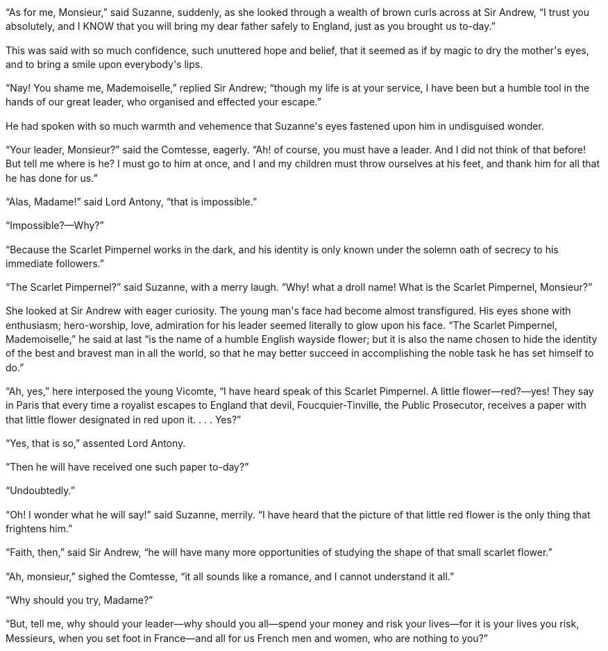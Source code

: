 “As for me, Monsieur,” said Suzanne, suddenly, as she looked through a wealth of brown curls across at Sir Andrew, “I trust you absolutely, and I KNOW that you will bring my dear father safely to England, just as you brought us to-day.”

This was said with so much confidence, such unuttered hope and belief, that it seemed as if by magic to dry the mother's eyes, and to bring a smile upon everybody's lips.

“Nay! You shame me, Mademoiselle,” replied Sir Andrew; “though my life is at your service, I have been but a humble tool in the hands of our great leader, who organised and effected your escape.”

He had spoken with so much warmth and vehemence that Suzanne's eyes fastened upon him in undisguised wonder.

“Your leader, Monsieur?” said the Comtesse, eagerly. “Ah! of course, you must have a leader. And I did not think of that before! But tell me where is he? I must go to him at once, and I and my children must throw ourselves at his feet, and thank him for all that he has done for us.”

“Alas, Madame!” said Lord Antony, “that is impossible.”

“Impossible?—Why?”

“Because the Scarlet Pimpernel works in the dark, and his identity is only known under the solemn oath of secrecy to his immediate followers.”

“The Scarlet Pimpernel?” said Suzanne, with a merry laugh. “Why! what a droll name! What is the Scarlet Pimpernel, Monsieur?”

She looked at Sir Andrew with eager curiosity. The young man's face had become almost transfigured. His eyes shone with enthusiasm; hero-worship, love, admiration for his leader seemed literally to glow upon his face. “The Scarlet Pimpernel, Mademoiselle,” he said at last “is the name of a humble English wayside flower; but it is also the name chosen to hide the identity of the best and bravest man in all the world, so that he may better succeed in accomplishing the noble task he has set himself to do.”

“Ah, yes,” here interposed the young Vicomte, “I have heard speak of this Scarlet Pimpernel. A little flower—red?—yes! They say in Paris that every time a royalist escapes to England that devil, Foucquier-Tinville, the Public Prosecutor, receives a paper with that little flower designated in red upon it. . . . Yes?”

“Yes, that is so,” assented Lord Antony.

“Then he will have received one such paper to-day?”

“Undoubtedly.”

“Oh! I wonder what he will say!” said Suzanne, merrily. “I have heard that the picture of that little red flower is the only thing that frightens him.”

“Faith, then,” said Sir Andrew, “he will have many more opportunities of studying the shape of that small scarlet flower.”

“Ah, monsieur,” sighed the Comtesse, “it all sounds like a romance, and I cannot understand it all.”

“Why should you try, Madame?”

“But, tell me, why should your leader—why should you all—spend your money and risk your lives—for it is your lives you risk, Messieurs, when you set foot in France—and all for us French men and women, who are nothing to you?”
